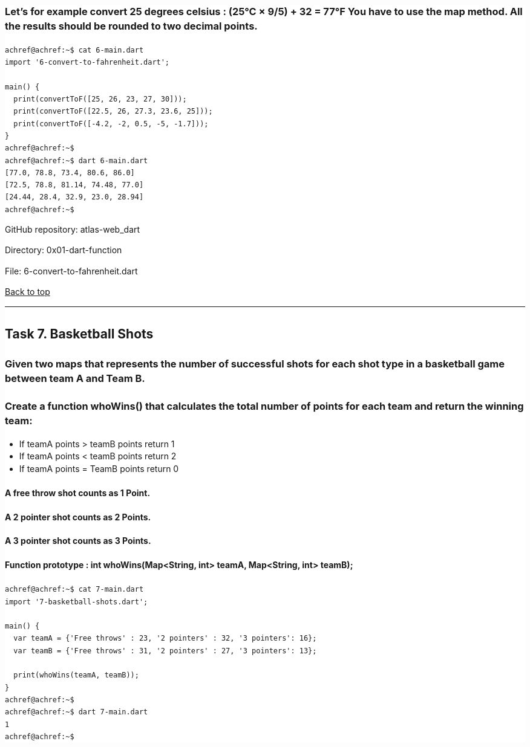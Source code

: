 ### Let’s for example convert 25 degrees celsius : (25°C × 9/5) + 32 = 77°F You have to use the map method. All the results should be rounded to two decimal points.

```
achref@achref:~$ cat 6-main.dart
import '6-convert-to-fahrenheit.dart';

main() {
  print(convertToF([25, 26, 23, 27, 30]));
  print(convertToF([22.5, 26, 27.3, 23.6, 25]));
  print(convertToF([-4.2, -2, 0.5, -5, -1.7]));
}
achref@achref:~$
achref@achref:~$ dart 6-main.dart
[77.0, 78.8, 73.4, 80.6, 86.0]
[72.5, 78.8, 81.14, 74.48, 77.0]
[24.44, 28.4, 32.9, 23.0, 28.94]
achref@achref:~$
```

GitHub repository: atlas-web_dart

Directory: 0x01-dart-function

File: 6-convert-to-fahrenheit.dart

[Back to top](#sections)
__________________________________________________________________________________________________________________________________________
## Task 7. Basketball Shots
<a name="BasketballShots"></a>

### Given two maps that represents the number of successful shots for each shot type in a basketball game between team A and Team B.

### Create a function whoWins() that calculates the total number of points for each team and return the winning team:
- If teamA points > teamB points return 1
- If teamA points < teamB points return 2
- If teamA points = TeamB points return 0

#### A free throw shot counts as 1 Point.

#### A 2 pointer shot counts as 2 Points.

#### A 3 pointer shot counts as 3 Points.

#### Function prototype : int whoWins(Map<String, int> teamA, Map<String, int> teamB);

```
achref@achref:~$ cat 7-main.dart
import '7-basketball-shots.dart';

main() {
  var teamA = {'Free throws' : 23, '2 pointers' : 32, '3 pointers': 16};
  var teamB = {'Free throws' : 31, '2 pointers' : 27, '3 pointers': 13};

  print(whoWins(teamA, teamB));
}
achref@achref:~$
achref@achref:~$ dart 7-main.dart
1
achref@achref:~$
```